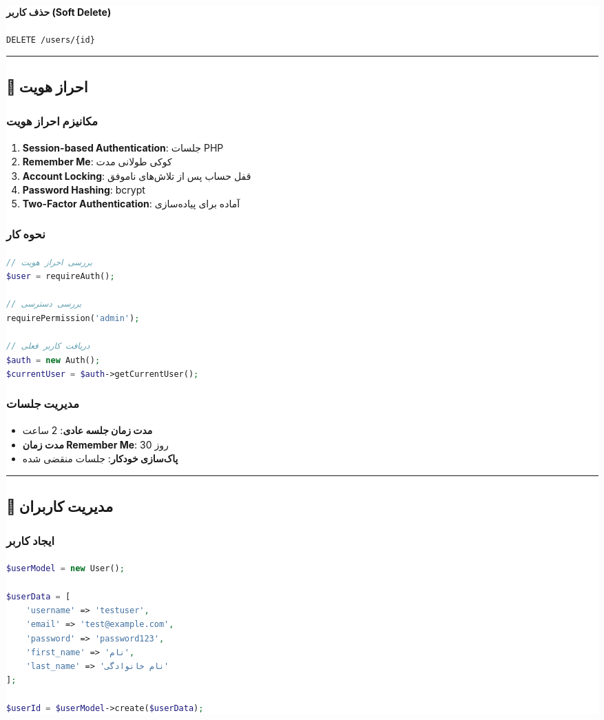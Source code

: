 #### حذف کاربر (Soft Delete)
```http
DELETE /users/{id}
```

---

## 🔐 احراز هویت

### مکانیزم احراز هویت

1. **Session-based Authentication**: جلسات PHP
2. **Remember Me**: کوکی طولانی مدت
3. **Account Locking**: قفل حساب پس از تلاش‌های ناموفق
4. **Password Hashing**: bcrypt
5. **Two-Factor Authentication**: آماده برای پیاده‌سازی

### نحوه کار

```php
// بررسی احراز هویت
$user = requireAuth();

// بررسی دسترسی
requirePermission('admin');

// دریافت کاربر فعلی
$auth = new Auth();
$currentUser = $auth->getCurrentUser();
```

### مدیریت جلسات

- **مدت زمان جلسه عادی**: 2 ساعت
- **مدت زمان Remember Me**: 30 روز
- **پاک‌سازی خودکار**: جلسات منقضی شده

---

## 👥 مدیریت کاربران

### ایجاد کاربر

```php
$userModel = new User();

$userData = [
    'username' => 'testuser',
    'email' => 'test@example.com',
    'password' => 'password123',
    'first_name' => 'نام',
    'last_name' => 'نام خانوادگی'
];

$userId = $userModel->create($userData);
```
